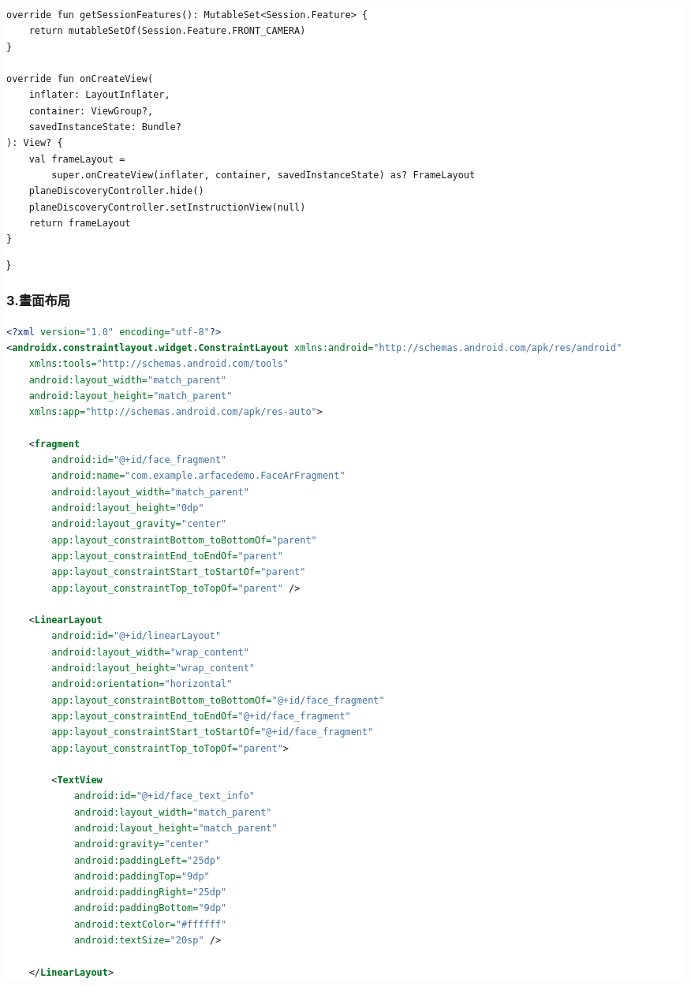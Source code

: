     override fun getSessionFeatures(): MutableSet<Session.Feature> {
        return mutableSetOf(Session.Feature.FRONT_CAMERA)
    }

    override fun onCreateView(
        inflater: LayoutInflater,
        container: ViewGroup?,
        savedInstanceState: Bundle?
    ): View? {
        val frameLayout =
            super.onCreateView(inflater, container, savedInstanceState) as? FrameLayout
        planeDiscoveryController.hide()
        planeDiscoveryController.setInstructionView(null)
        return frameLayout
    }
}
</code></pre>

<a id="c"></a>

<h3>3.畫面布局</h3>

```XML
<?xml version="1.0" encoding="utf-8"?>
<androidx.constraintlayout.widget.ConstraintLayout xmlns:android="http://schemas.android.com/apk/res/android"
    xmlns:tools="http://schemas.android.com/tools"
    android:layout_width="match_parent"
    android:layout_height="match_parent"
    xmlns:app="http://schemas.android.com/apk/res-auto">

    <fragment
        android:id="@+id/face_fragment"
        android:name="com.example.arfacedemo.FaceArFragment"
        android:layout_width="match_parent"
        android:layout_height="0dp"
        android:layout_gravity="center"
        app:layout_constraintBottom_toBottomOf="parent"
        app:layout_constraintEnd_toEndOf="parent"
        app:layout_constraintStart_toStartOf="parent"
        app:layout_constraintTop_toTopOf="parent" />

    <LinearLayout
        android:id="@+id/linearLayout"
        android:layout_width="wrap_content"
        android:layout_height="wrap_content"
        android:orientation="horizontal"
        app:layout_constraintBottom_toBottomOf="@+id/face_fragment"
        app:layout_constraintEnd_toEndOf="@+id/face_fragment"
        app:layout_constraintStart_toStartOf="@+id/face_fragment"
        app:layout_constraintTop_toTopOf="parent">

        <TextView
            android:id="@+id/face_text_info"
            android:layout_width="match_parent"
            android:layout_height="match_parent"
            android:gravity="center"
            android:paddingLeft="25dp"
            android:paddingTop="9dp"
            android:paddingRight="25dp"
            android:paddingBottom="9dp"
            android:textColor="#ffffff"
            android:textSize="20sp" />

    </LinearLayout>

```